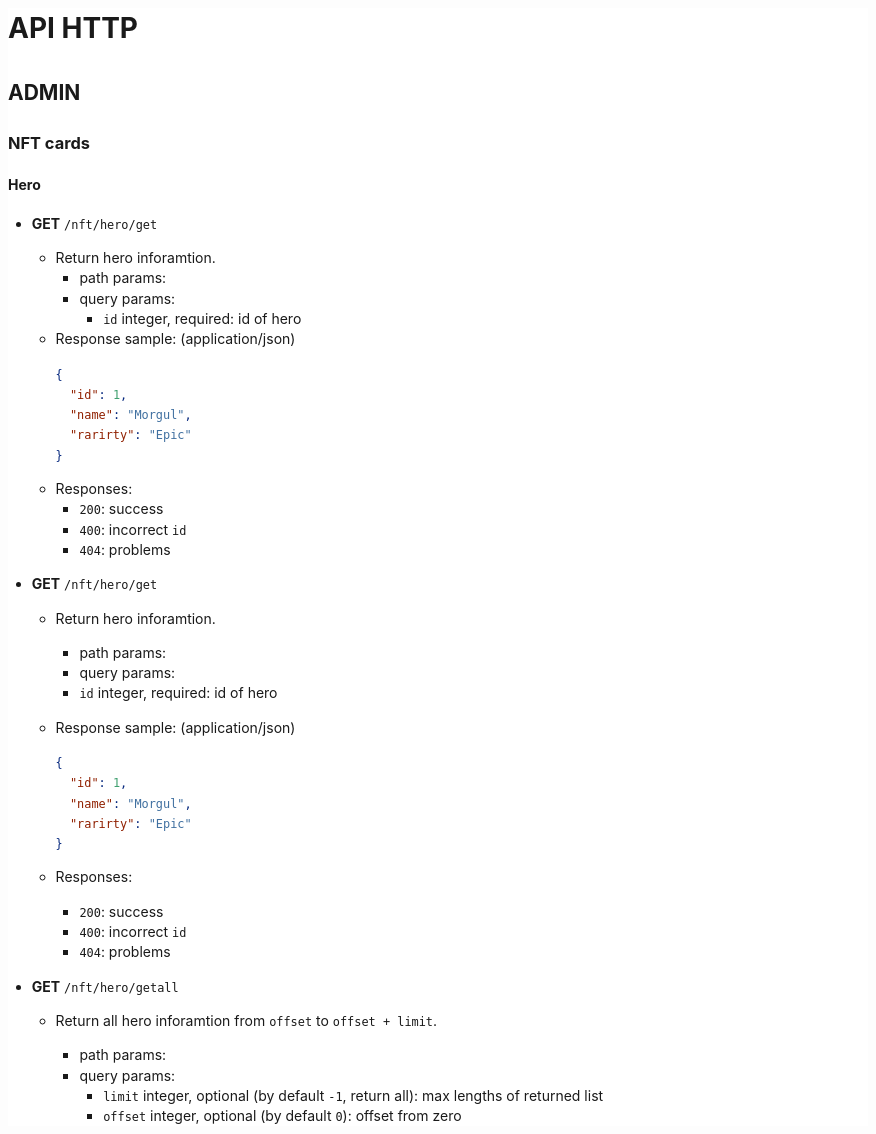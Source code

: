 # API HTTP

## ADMIN

### NFT cards

#### Hero

- **GET** `/nft/hero/get`

  - Return hero inforamtion.
    - path params:
    - query params:
      - `id` integer, required: id of hero
  - Response sample: (application/json)
    ```json
    {
      "id": 1,
      "name": "Morgul",
      "rarirty": "Epic"
    }
    ```
  - Responses:
    - `200`: success
    - `400`: incorrect `id`
    - `404`: problems

- **GET** `/nft/hero/get`

  - Return hero inforamtion.

    - path params:
    - query params:
    - `id` integer, required: id of hero

  - Response sample: (application/json)
    ```json
    {
      "id": 1,
      "name": "Morgul",
      "rarirty": "Epic"
    }
    ```
  - Responses:
    - `200`: success
    - `400`: incorrect `id`
    - `404`: problems

- **GET** `/nft/hero/getall`

  - Return all hero inforamtion from `offset` to `offset + limit`.

    - path params:
    - query params:
      - `limit` integer, optional (by default `-1`, return all): max lengths of returned list
      - `offset` integer, optional (by default `0`): offset from zero
